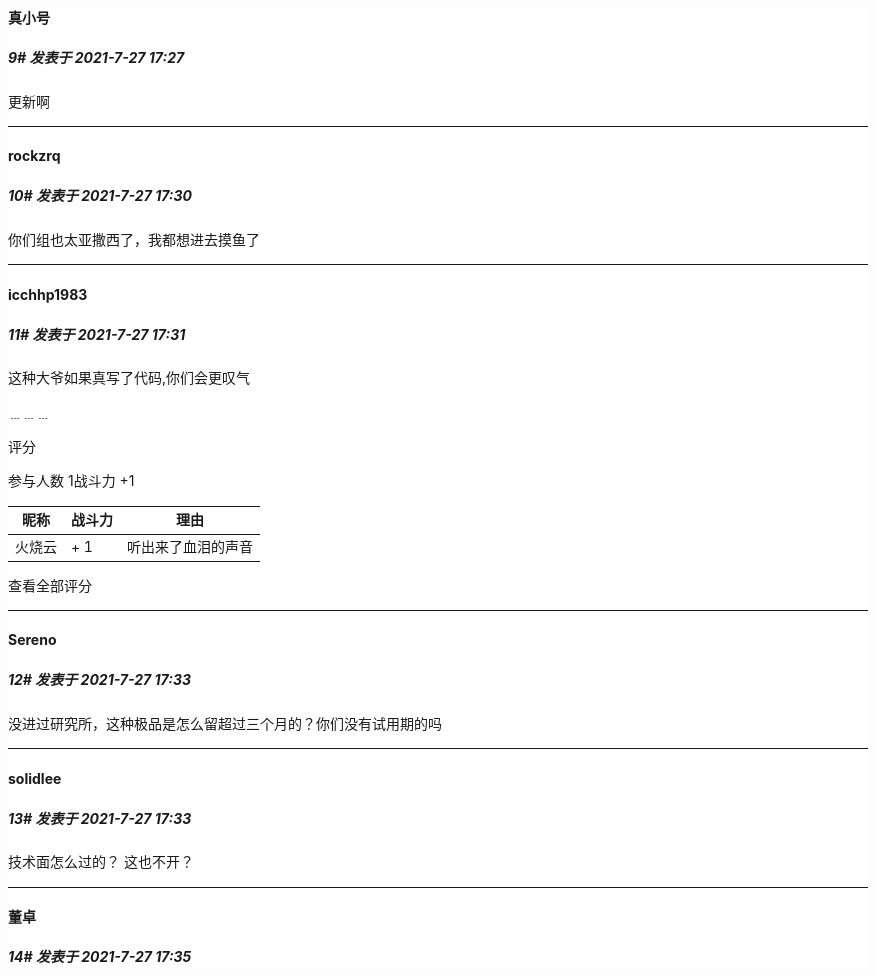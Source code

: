 ####  真小号  
##### 9#       发表于 2021-7-27 17:27


更新啊


*****

####  rockzrq  
##### 10#       发表于 2021-7-27 17:30


你们组也太亚撒西了，我都想进去摸鱼了


*****

####  icchhp1983  
##### 11#       发表于 2021-7-27 17:31


这种大爷如果真写了代码,你们会更叹气


﹍﹍﹍

评分


 参与人数 1战斗力 +1

|昵称|战斗力|理由|
|----|---|---|
| 火烧云| + 1|听出来了血泪的声音|


查看全部评分


*****

####  Sereno  
##### 12#       发表于 2021-7-27 17:33


没进过研究所，这种极品是怎么留超过三个月的？你们没有试用期的吗


*****

####  solidlee  
##### 13#       发表于 2021-7-27 17:33


技术面怎么过的？ 这也不开？


*****

####  董卓  
##### 14#       发表于 2021-7-27 17:35
